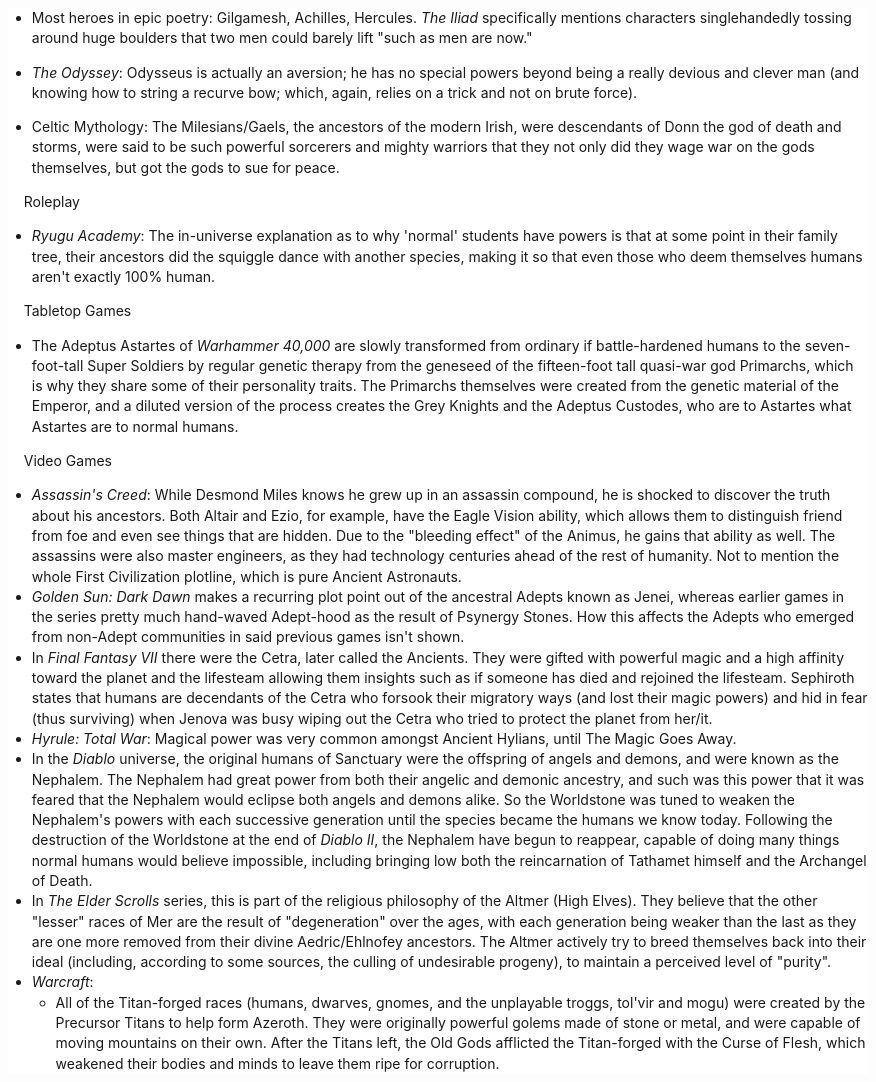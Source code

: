 -   Most heroes in epic poetry: Gilgamesh, Achilles, Hercules. _The Iliad_ specifically mentions characters singlehandedly tossing around huge boulders that two men could barely lift "such as men are now."
-   _The Odyssey_: Odysseus is actually an aversion; he has no special powers beyond being a really devious and clever man (and knowing how to string a recurve bow; which, again, relies on a trick and not on brute force).

-   Celtic Mythology: The Milesians/Gaels, the ancestors of the modern Irish, were descendants of Donn the god of death and storms, were said to be such powerful sorcerers and mighty warriors that they not only did they wage war on the gods themselves, but got the gods to sue for peace.

    Roleplay 

-   _Ryugu Academy_: The in-universe explanation as to why 'normal' students have powers is that at some point in their family tree, their ancestors did the squiggle dance with another species, making it so that even those who deem themselves humans aren't exactly 100% human.

    Tabletop Games 

-   The Adeptus Astartes of _Warhammer 40,000_ are slowly transformed from ordinary if battle-hardened humans to the seven-foot-tall Super Soldiers by regular genetic therapy from the geneseed of the fifteen-foot tall quasi-war god Primarchs, which is why they share some of their personality traits. The Primarchs themselves were created from the genetic material of the Emperor, and a diluted version of the process creates the Grey Knights and the Adeptus Custodes, who are to Astartes what Astartes are to normal humans.

    Video Games 

-   _Assassin's Creed_: While Desmond Miles knows he grew up in an assassin compound, he is shocked to discover the truth about his ancestors. Both Altair and Ezio, for example, have the Eagle Vision ability, which allows them to distinguish friend from foe and even see things that are hidden. Due to the "bleeding effect" of the Animus, he gains that ability as well. The assassins were also master engineers, as they had technology centuries ahead of the rest of humanity. Not to mention the whole First Civilization plotline, which is pure Ancient Astronauts.
-   _Golden Sun: Dark Dawn_ makes a recurring plot point out of the ancestral Adepts known as Jenei, whereas earlier games in the series pretty much hand-waved Adept-hood as the result of Psynergy Stones. How this affects the Adepts who emerged from non-Adept communities in said previous games isn't shown.
-   In _Final Fantasy VII_ there were the Cetra, later called the Ancients. They were gifted with powerful magic and a high affinity toward the planet and the lifesteam allowing them insights such as if someone has died and rejoined the lifesteam. Sephiroth states that humans are decendants of the Cetra who forsook their migratory ways (and lost their magic powers) and hid in fear (thus surviving) when Jenova was busy wiping out the Cetra who tried to protect the planet from her/it.
-   _Hyrule: Total War_: Magical power was very common amongst Ancient Hylians, until The Magic Goes Away.
-   In the _Diablo_ universe, the original humans of Sanctuary were the offspring of angels and demons, and were known as the Nephalem. The Nephalem had great power from both their angelic and demonic ancestry, and such was this power that it was feared that the Nephalem would eclipse both angels and demons alike. So the Worldstone was tuned to weaken the Nephalem's powers with each successive generation until the species became the humans we know today. Following the destruction of the Worldstone at the end of _Diablo II_, the Nephalem have begun to reappear, capable of doing many things normal humans would believe impossible, including bringing low both the reincarnation of Tathamet himself and the Archangel of Death.
-   In _The Elder Scrolls_ series, this is part of the religious philosophy of the Altmer (High Elves). They believe that the other "lesser" races of Mer are the result of "degeneration" over the ages, with each generation being weaker than the last as they are one more removed from their divine Aedric/Ehlnofey ancestors. The Altmer actively try to breed themselves back into their ideal (including, according to some sources, the culling of undesirable progeny), to maintain a perceived level of "purity".
-   _Warcraft_:
    -   All of the Titan-forged races (humans, dwarves, gnomes, and the unplayable troggs, tol'vir and mogu) were created by the Precursor Titans to help form Azeroth. They were originally powerful golems made of stone or metal, and were capable of moving mountains on their own. After the Titans left, the Old Gods afflicted the Titan-forged with the Curse of Flesh, which weakened their bodies and minds to leave them ripe for corruption.